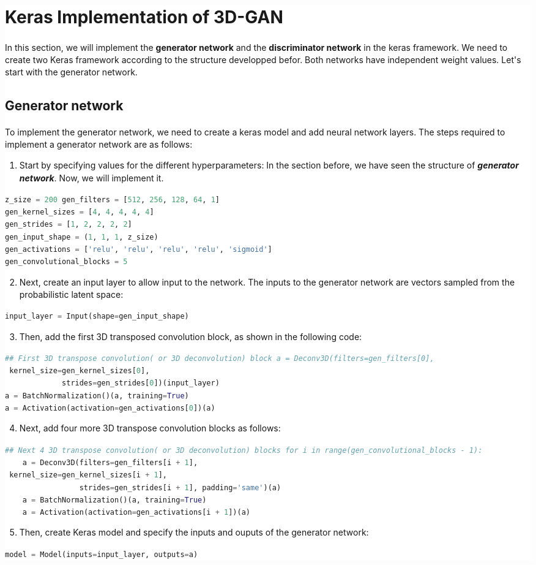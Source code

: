 # Keras Implementation of 3D-GAN

In this section, we will implement the **generator network** and the **discriminator network** in the keras framework. We need to create two Keras framework according to the structure developped befor.  Both networks have independent weight values. Let's start with the generator network. 

## Generator network

To implement the generator network, we need to create a keras model and add neural network layers. The steps required to implement a generator network are as follows:

1. Start by specifying values for the different hyperparameters:
In the section before, we have seen the structure of ***generator network***. Now, we will implement it.

```python
z_size = 200 gen_filters = [512, 256, 128, 64, 1]
gen_kernel_sizes = [4, 4, 4, 4, 4]
gen_strides = [1, 2, 2, 2, 2]
gen_input_shape = (1, 1, 1, z_size)
gen_activations = ['relu', 'relu', 'relu', 'relu', 'sigmoid']
gen_convolutional_blocks = 5
```

2. Next, create an input layer to allow input to the network. The inputs to the generator network are vectors sampled from the probabilistic latent space:
```python
input_layer = Input(shape=gen_input_shape)
```

3. Then, add the first 3D transposed convolution block, as shown in the following code:
```python
## First 3D transpose convolution( or 3D deconvolution) block a = Deconv3D(filters=gen_filters[0],  
 kernel_size=gen_kernel_sizes[0],
             strides=gen_strides[0])(input_layer)
a = BatchNormalization()(a, training=True)
a = Activation(activation=gen_activations[0])(a)
```

4. Next, add four more 3D transpose convolution blocks as follows:
```python
## Next 4 3D transpose convolution( or 3D deconvolution) blocks for i in range(gen_convolutional_blocks - 1):
    a = Deconv3D(filters=gen_filters[i + 1], 
 kernel_size=gen_kernel_sizes[i + 1],
                 strides=gen_strides[i + 1], padding='same')(a)
    a = BatchNormalization()(a, training=True)
    a = Activation(activation=gen_activations[i + 1])(a)
```

5. Then, create Keras model and specify the inputs and ouputs of the generator network:

```python
model = Model(inputs=input_layer, outputs=a)
```
